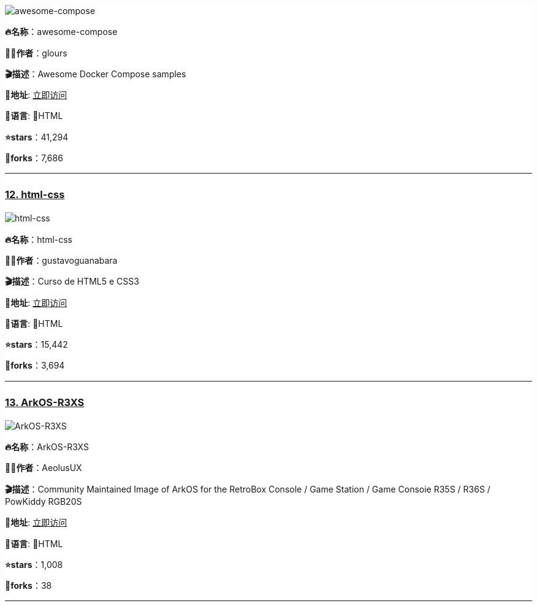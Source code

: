 ![awesome-compose](https://s0.wp.com/mshots/v1/https://github.com//docker/awesome-compose?w=600&h=450) 

**🔥名称**：awesome-compose 

**🧑‍💻作者**：glours 

**🎬描述**：Awesome Docker Compose samples 

**🔗地址**: [立即访问](https://github.com//docker/awesome-compose) 

**👀语言**: 🔺HTML 

**⭐stars**：41,294 

**📍forks**：7,686 

--- 

### [12. html-css](https://github.com//gustavoguanabara/html-css) 

![html-css](https://s0.wp.com/mshots/v1/https://github.com//gustavoguanabara/html-css?w=600&h=450) 

**🔥名称**：html-css 

**🧑‍💻作者**：gustavoguanabara 

**🎬描述**：Curso de HTML5 e CSS3 

**🔗地址**: [立即访问](https://github.com//gustavoguanabara/html-css) 

**👀语言**: 🔺HTML 

**⭐stars**：15,442 

**📍forks**：3,694 

--- 

### [13. ArkOS-R3XS](https://github.com//AeolusUX/ArkOS-R3XS) 

![ArkOS-R3XS](https://s0.wp.com/mshots/v1/https://github.com//AeolusUX/ArkOS-R3XS?w=600&h=450) 

**🔥名称**：ArkOS-R3XS 

**🧑‍💻作者**：AeolusUX 

**🎬描述**：Community Maintained Image of ArkOS for the RetroBox Console / Game Station / Game Consoie R35S / R36S / PowKiddy RGB20S 

**🔗地址**: [立即访问](https://github.com//AeolusUX/ArkOS-R3XS) 

**👀语言**: 🔺HTML 

**⭐stars**：1,008 

**📍forks**：38 

--- 
